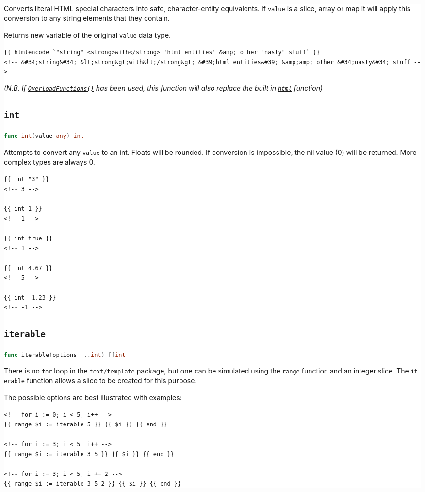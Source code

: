 Converts literal HTML special characters into safe, character-entity equivalents. If `value` is a slice, array or map it will apply this conversion to any string elements that they contain.

Returns new variable of the original `value` data type.

```django
{{ htmlencode `"string" <strong>with</strong> 'html entities' &amp; other "nasty" stuff` }}
<!-- &#34;string&#34; &lt;strong&gt;with&lt;/strong&gt; &#39;html entities&#39; &amp;amp; other &#34;nasty&#34; stuff -->
```

*(N.B. If [`OverloadFunctions()`](README.md#overloading-texttemplate-functions) has been used, this function will also replace the built in [`html`](BASICS.md#html) function)*

## `int`

```go
func int(value any) int
```

Attempts to convert any `value` to an int. Floats will be rounded. If conversion is impossible, the nil value (0) will be returned. More complex types are always 0.

```django
{{ int "3" }}
<!-- 3 -->

{{ int 1 }}
<!-- 1 -->

{{ int true }}
<!-- 1 -->

{{ int 4.67 }}
<!-- 5 -->

{{ int -1.23 }}
<!-- -1 -->
```

## `iterable`

```go
func iterable(options ...int) []int
```

There is no `for` loop in the `text/template` package, but one can be simulated using the `range` function and an integer slice. The `iterable` function allows a slice to be created for this purpose.

The possible options are best illustrated with examples:

```django
<!-- for i := 0; i < 5; i++ -->
{{ range $i := iterable 5 }} {{ $i }} {{ end }}

<!-- for i := 3; i < 5; i++ -->
{{ range $i := iterable 3 5 }} {{ $i }} {{ end }}

<!-- for i := 3; i < 5; i += 2 -->
{{ range $i := iterable 3 5 2 }} {{ $i }} {{ end }}
```
